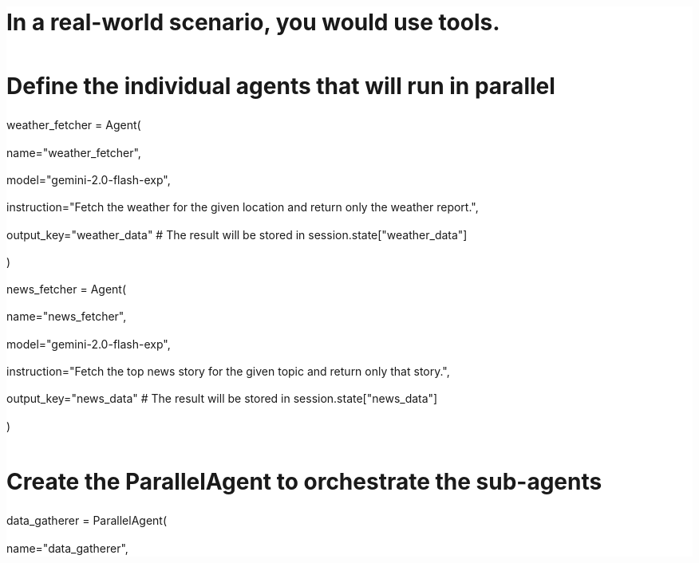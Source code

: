 

# In a real-world scenario, you would use tools.



# Define the individual agents that will run in parallel



weather_fetcher = Agent(



name="weather_fetcher",



model="gemini-2.0-flash-exp",



instruction="Fetch the weather for the given location and return only the weather report.",



output_key="weather_data"  # The result will be stored in session.state["weather_data"]



)



news_fetcher = Agent(



name="news_fetcher",



model="gemini-2.0-flash-exp",



instruction="Fetch the top news story for the given topic and return only that story.",



output_key="news_data"      # The result will be stored in session.state["news_data"]



)



# Create the ParallelAgent to orchestrate the sub-agents



data_gatherer = ParallelAgent(



name="data_gatherer",


